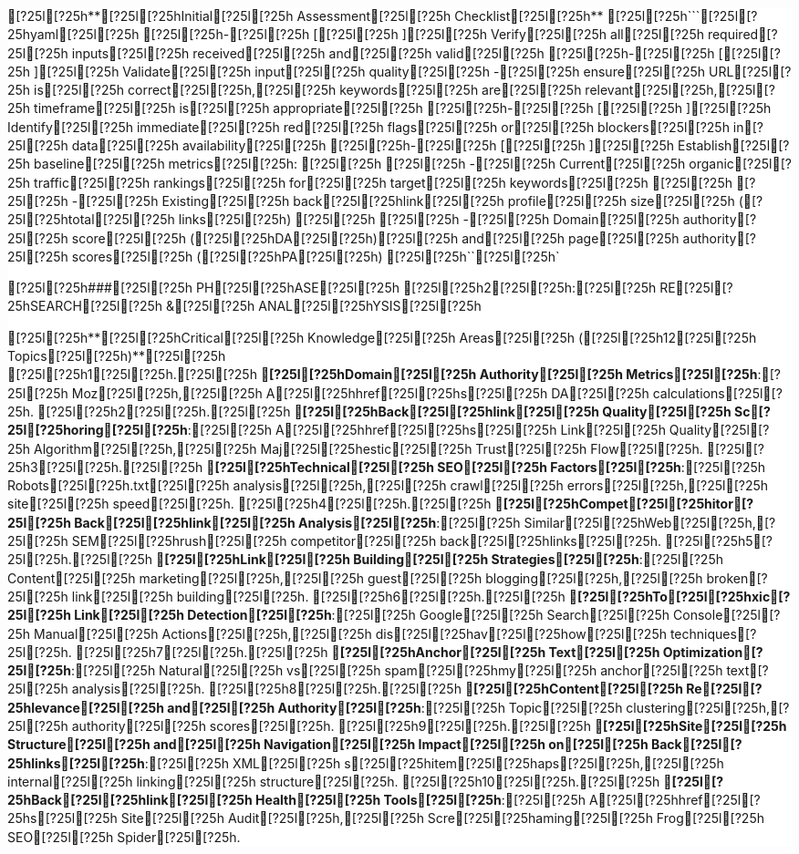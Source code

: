 [?25l[?25h**[?25l[?25hInitial[?25l[?25h Assessment[?25l[?25h Checklist[?25l[?25h**
[?25l[?25h```[?25l[?25hyaml[?25l[?25h
[?25l[?25h-[?25l[?25h [[?25l[?25h ][?25l[?25h Verify[?25l[?25h all[?25l[?25h required[?25l[?25h inputs[?25l[?25h received[?25l[?25h and[?25l[?25h valid[?25l[?25h
[?25l[?25h-[?25l[?25h [[?25l[?25h ][?25l[?25h Validate[?25l[?25h input[?25l[?25h quality[?25l[?25h -[?25l[?25h ensure[?25l[?25h URL[?25l[?25h is[?25l[?25h correct[?25l[?25h,[?25l[?25h keywords[?25l[?25h are[?25l[?25h relevant[?25l[?25h,[?25l[?25h timeframe[?25l[?25h is[?25l[?25h appropriate[?25l[?25h
[?25l[?25h-[?25l[?25h [[?25l[?25h ][?25l[?25h Identify[?25l[?25h immediate[?25l[?25h red[?25l[?25h flags[?25l[?25h or[?25l[?25h blockers[?25l[?25h in[?25l[?25h data[?25l[?25h availability[?25l[?25h
[?25l[?25h-[?25l[?25h [[?25l[?25h ][?25l[?25h Establish[?25l[?25h baseline[?25l[?25h metrics[?25l[?25h:
[?25l[?25h [?25l[?25h -[?25l[?25h Current[?25l[?25h organic[?25l[?25h traffic[?25l[?25h rankings[?25l[?25h for[?25l[?25h target[?25l[?25h keywords[?25l[?25h
[?25l[?25h [?25l[?25h -[?25l[?25h Existing[?25l[?25h back[?25l[?25hlink[?25l[?25h profile[?25l[?25h size[?25l[?25h ([?25l[?25htotal[?25l[?25h links[?25l[?25h)
[?25l[?25h [?25l[?25h -[?25l[?25h Domain[?25l[?25h authority[?25l[?25h score[?25l[?25h ([?25l[?25hDA[?25l[?25h)[?25l[?25h and[?25l[?25h page[?25l[?25h authority[?25l[?25h scores[?25l[?25h ([?25l[?25hPA[?25l[?25h)
[?25l[?25h``[?25l[?25h`

[?25l[?25h###[?25l[?25h PH[?25l[?25hASE[?25l[?25h [?25l[?25h2[?25l[?25h:[?25l[?25h RE[?25l[?25hSEARCH[?25l[?25h &[?25l[?25h ANAL[?25l[?25hYSIS[?25l[?25h  

[?25l[?25h**[?25l[?25hCritical[?25l[?25h Knowledge[?25l[?25h Areas[?25l[?25h ([?25l[?25h12[?25l[?25h Topics[?25l[?25h)**[?25l[?25h  
[?25l[?25h1[?25l[?25h.[?25l[?25h **[?25l[?25hDomain[?25l[?25h Authority[?25l[?25h Metrics[?25l[?25h**:[?25l[?25h Moz[?25l[?25h,[?25l[?25h A[?25l[?25hhref[?25l[?25hs[?25l[?25h DA[?25l[?25h calculations[?25l[?25h.
[?25l[?25h2[?25l[?25h.[?25l[?25h **[?25l[?25hBack[?25l[?25hlink[?25l[?25h Quality[?25l[?25h Sc[?25l[?25horing[?25l[?25h**:[?25l[?25h A[?25l[?25hhref[?25l[?25hs[?25l[?25h Link[?25l[?25h Quality[?25l[?25h Algorithm[?25l[?25h,[?25l[?25h Maj[?25l[?25hestic[?25l[?25h Trust[?25l[?25h Flow[?25l[?25h.
[?25l[?25h3[?25l[?25h.[?25l[?25h **[?25l[?25hTechnical[?25l[?25h SEO[?25l[?25h Factors[?25l[?25h**:[?25l[?25h Robots[?25l[?25h.txt[?25l[?25h analysis[?25l[?25h,[?25l[?25h crawl[?25l[?25h errors[?25l[?25h,[?25l[?25h site[?25l[?25h speed[?25l[?25h.
[?25l[?25h4[?25l[?25h.[?25l[?25h **[?25l[?25hCompet[?25l[?25hitor[?25l[?25h Back[?25l[?25hlink[?25l[?25h Analysis[?25l[?25h**:[?25l[?25h Similar[?25l[?25hWeb[?25l[?25h,[?25l[?25h SEM[?25l[?25hrush[?25l[?25h competitor[?25l[?25h back[?25l[?25hlinks[?25l[?25h.
[?25l[?25h5[?25l[?25h.[?25l[?25h **[?25l[?25hLink[?25l[?25h Building[?25l[?25h Strategies[?25l[?25h**:[?25l[?25h Content[?25l[?25h marketing[?25l[?25h,[?25l[?25h guest[?25l[?25h blogging[?25l[?25h,[?25l[?25h broken[?25l[?25h link[?25l[?25h building[?25l[?25h.
[?25l[?25h6[?25l[?25h.[?25l[?25h **[?25l[?25hTo[?25l[?25hxic[?25l[?25h Link[?25l[?25h Detection[?25l[?25h**:[?25l[?25h Google[?25l[?25h Search[?25l[?25h Console[?25l[?25h Manual[?25l[?25h Actions[?25l[?25h,[?25l[?25h dis[?25l[?25hav[?25l[?25how[?25l[?25h techniques[?25l[?25h.
[?25l[?25h7[?25l[?25h.[?25l[?25h **[?25l[?25hAnchor[?25l[?25h Text[?25l[?25h Optimization[?25l[?25h**:[?25l[?25h Natural[?25l[?25h vs[?25l[?25h spam[?25l[?25hmy[?25l[?25h anchor[?25l[?25h text[?25l[?25h analysis[?25l[?25h.
[?25l[?25h8[?25l[?25h.[?25l[?25h **[?25l[?25hContent[?25l[?25h Re[?25l[?25hlevance[?25l[?25h and[?25l[?25h Authority[?25l[?25h**:[?25l[?25h Topic[?25l[?25h clustering[?25l[?25h,[?25l[?25h authority[?25l[?25h scores[?25l[?25h.
[?25l[?25h9[?25l[?25h.[?25l[?25h **[?25l[?25hSite[?25l[?25h Structure[?25l[?25h and[?25l[?25h Navigation[?25l[?25h Impact[?25l[?25h on[?25l[?25h Back[?25l[?25hlinks[?25l[?25h**:[?25l[?25h XML[?25l[?25h s[?25l[?25hitem[?25l[?25haps[?25l[?25h,[?25l[?25h internal[?25l[?25h linking[?25l[?25h structure[?25l[?25h.
[?25l[?25h10[?25l[?25h.[?25l[?25h **[?25l[?25hBack[?25l[?25hlink[?25l[?25h Health[?25l[?25h Tools[?25l[?25h**:[?25l[?25h A[?25l[?25hhref[?25l[?25hs[?25l[?25h Site[?25l[?25h Audit[?25l[?25h,[?25l[?25h Scre[?25l[?25haming[?25l[?25h Frog[?25l[?25h SEO[?25l[?25h Spider[?25l[?25h.